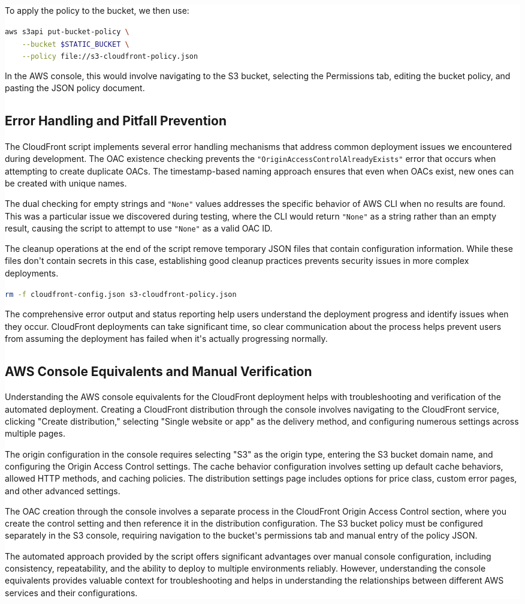 To apply the policy to the bucket, we then use:

```sh
aws s3api put-bucket-policy \
    --bucket $STATIC_BUCKET \
    --policy file://s3-cloudfront-policy.json
```

In the AWS console, this would involve navigating to the S3 bucket, selecting the Permissions tab, editing the bucket policy, and pasting the JSON policy document.

## Error Handling and Pitfall Prevention

The CloudFront script implements several error handling mechanisms that address common deployment issues we encountered during development. The OAC existence checking prevents the `"OriginAccessControlAlreadyExists"` error that occurs when attempting to create duplicate OACs. The timestamp-based naming approach ensures that even when OACs exist, new ones can be created with unique names.

The dual checking for empty strings and `"None"` values addresses the specific behavior of AWS CLI when no results are found. This was a particular issue we discovered during testing, where the CLI would return `"None"` as a string rather than an empty result, causing the script to attempt to use `"None"` as a valid OAC ID.

The cleanup operations at the end of the script remove temporary JSON files that contain configuration information. While these files don't contain secrets in this case, establishing good cleanup practices prevents security issues in more complex deployments.

```sh
rm -f cloudfront-config.json s3-cloudfront-policy.json
```

The comprehensive error output and status reporting help users understand the deployment progress and identify issues when they occur. CloudFront deployments can take significant time, so clear communication about the process helps prevent users from assuming the deployment has failed when it's actually progressing normally.

## AWS Console Equivalents and Manual Verification

Understanding the AWS console equivalents for the CloudFront deployment helps with troubleshooting and verification of the automated deployment. Creating a CloudFront distribution through the console involves navigating to the CloudFront service, clicking "Create distribution," selecting "Single website or app" as the delivery method, and configuring numerous settings across multiple pages.

The origin configuration in the console requires selecting "S3" as the origin type, entering the S3 bucket domain name, and configuring the Origin Access Control settings. The cache behavior configuration involves setting up default cache behaviors, allowed HTTP methods, and caching policies. The distribution settings page includes options for price class, custom error pages, and other advanced settings.

The OAC creation through the console involves a separate process in the CloudFront Origin Access Control section, where you create the control setting and then reference it in the distribution configuration. The S3 bucket policy must be configured separately in the S3 console, requiring navigation to the bucket's permissions tab and manual entry of the policy JSON.

The automated approach provided by the script offers significant advantages over manual console configuration, including consistency, repeatability, and the ability to deploy to multiple environments reliably. However, understanding the console equivalents provides valuable context for troubleshooting and helps in understanding the relationships between different AWS services and their configurations.
